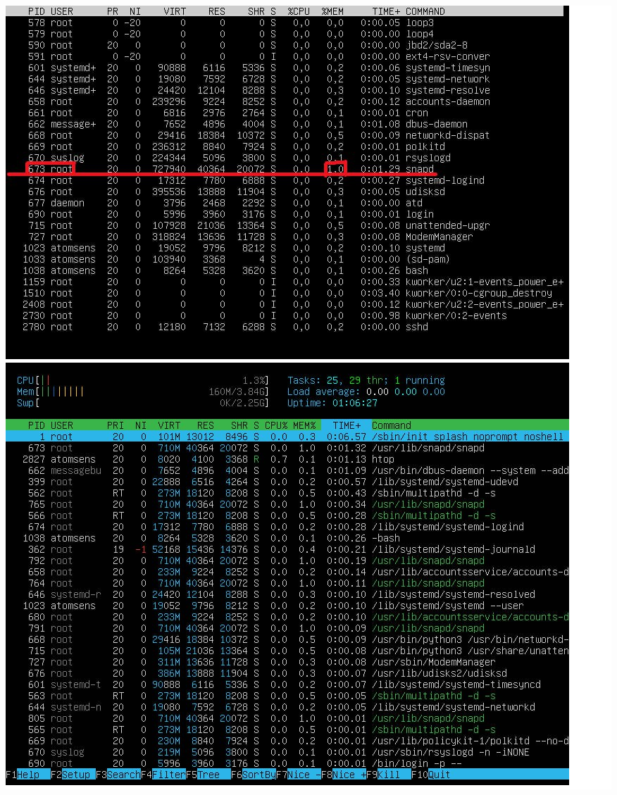 ![linux](images/part9-top-bolshevsegopamyati.jpg "PERCENT_MEM")
![linux](images/part9-hostnameclockuptime.jpg "TIME2")

